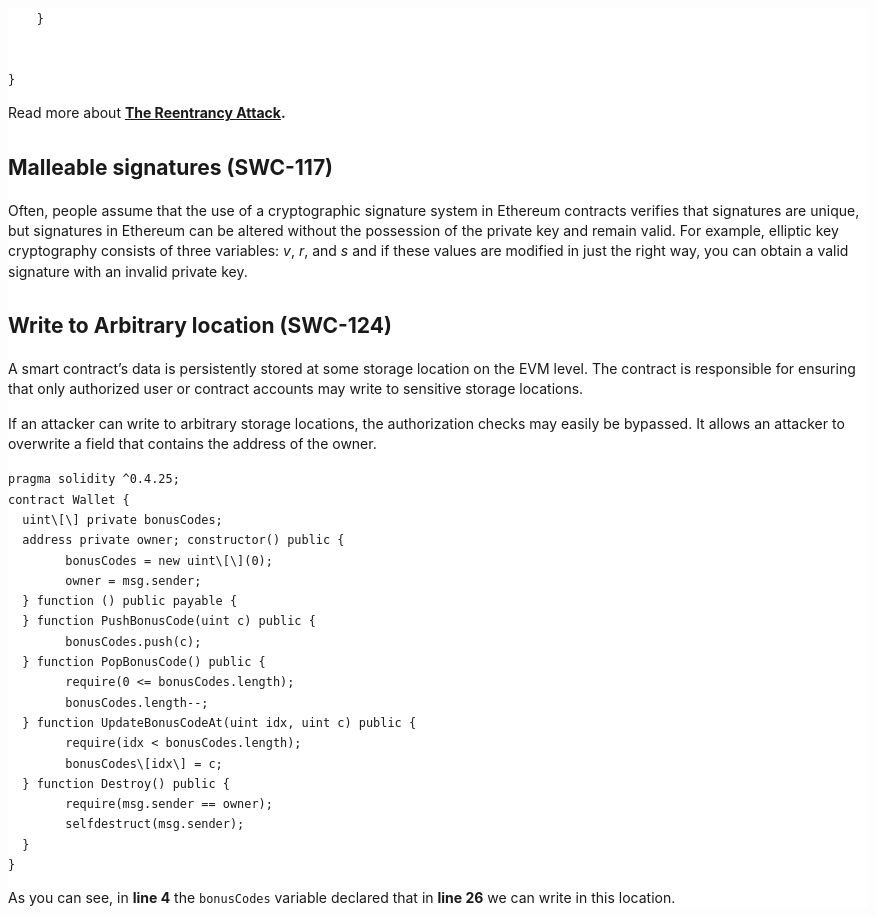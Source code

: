 ```
    }  
  
  
}
```

Read more about [**The Reentrancy Attack**](https://hackernoon.com/hack-solidity-reentrancy-attack)**.**

Malleable signatures (SWC-117)
------------------------------

Often, people assume that the use of a cryptographic signature system in Ethereum contracts verifies that signatures are unique, but signatures in Ethereum can be altered without the possession of the private key and remain valid. For example, elliptic key cryptography consists of three variables: _v_, _r_, and _s_ and if these values are modified in just the right way, you can obtain a valid signature with an invalid private key.

Write to Arbitrary location (SWC-124)
-------------------------------------

A smart contract’s data is persistently stored at some storage location on the EVM level. The contract is responsible for ensuring that only authorized user or contract accounts may write to sensitive storage locations.

If an attacker can write to arbitrary storage locations, the authorization checks may easily be bypassed. It allows an attacker to overwrite a field that contains the address of the owner.

```
pragma solidity ^0.4.25;  
contract Wallet {  
  uint\[\] private bonusCodes;  
  address private owner; constructor() public {  
        bonusCodes = new uint\[\](0);  
        owner = msg.sender;  
  } function () public payable {  
  } function PushBonusCode(uint c) public {  
        bonusCodes.push(c);  
  } function PopBonusCode() public {  
        require(0 <= bonusCodes.length);  
        bonusCodes.length--;  
  } function UpdateBonusCodeAt(uint idx, uint c) public {  
        require(idx < bonusCodes.length);  
        bonusCodes\[idx\] = c;  
  } function Destroy() public {  
        require(msg.sender == owner);  
        selfdestruct(msg.sender);  
  }  
}
```

As you can see, in **line 4** the `bonusCodes` variable declared that in **line 26** we can write in this location.
